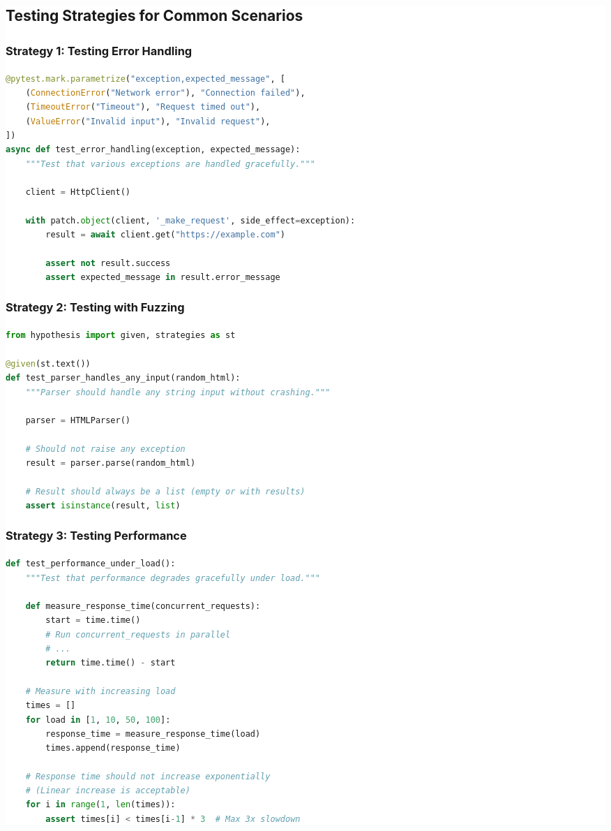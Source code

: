 ## Testing Strategies for Common Scenarios

### Strategy 1: Testing Error Handling
```python
@pytest.mark.parametrize("exception,expected_message", [
    (ConnectionError("Network error"), "Connection failed"),
    (TimeoutError("Timeout"), "Request timed out"),
    (ValueError("Invalid input"), "Invalid request"),
])
async def test_error_handling(exception, expected_message):
    """Test that various exceptions are handled gracefully."""
    
    client = HttpClient()
    
    with patch.object(client, '_make_request', side_effect=exception):
        result = await client.get("https://example.com")
        
        assert not result.success
        assert expected_message in result.error_message
```

### Strategy 2: Testing with Fuzzing
```python
from hypothesis import given, strategies as st

@given(st.text())
def test_parser_handles_any_input(random_html):
    """Parser should handle any string input without crashing."""
    
    parser = HTMLParser()
    
    # Should not raise any exception
    result = parser.parse(random_html)
    
    # Result should always be a list (empty or with results)
    assert isinstance(result, list)
```

### Strategy 3: Testing Performance
```python
def test_performance_under_load():
    """Test that performance degrades gracefully under load."""
    
    def measure_response_time(concurrent_requests):
        start = time.time()
        # Run concurrent_requests in parallel
        # ...
        return time.time() - start
    
    # Measure with increasing load
    times = []
    for load in [1, 10, 50, 100]:
        response_time = measure_response_time(load)
        times.append(response_time)
    
    # Response time should not increase exponentially
    # (Linear increase is acceptable)
    for i in range(1, len(times)):
        assert times[i] < times[i-1] * 3  # Max 3x slowdown
```
